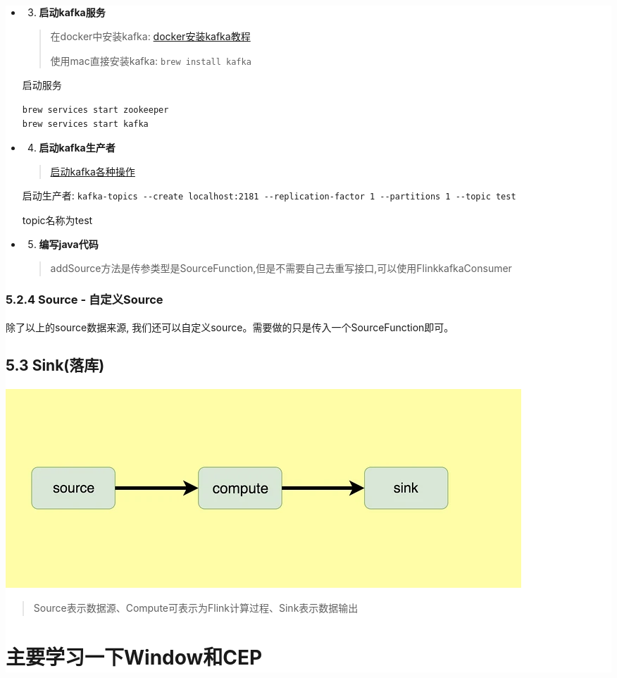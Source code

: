 * 3. **启动kafka服务**

    > 在docker中安装kafka: [docker安装kafka教程](https://juejin.cn/post/6960820341631352868)
    > 
    > 使用mac直接安装kafka: `brew install kafka`

    启动服务
    ```
    brew services start zookeeper
    brew services start kafka
    ```

* 4. **启动kafka生产者**

    > [启动kafka各种操作](https://blog.csdn.net/YAJUN0601/article/details/109454943)

    启动生产者:
    `kafka-topics --create localhost:2181 --replication-factor 1 --partitions 1 --topic test`

    topic名称为test


* 5. **编写java代码**

    > addSource方法是传参类型是SourceFunction,但是不需要自己去重写接口,可以使用FlinkkafkaConsumer

    


### 5.2.4 Source - 自定义Source

除了以上的source数据来源, 我们还可以自定义source。需要做的只是传入一个SourceFunction即可。



## 5.3 Sink(落库)

![Source - Compute - Sink](../../../_media/java_flink/Java_Flink_4.png ':size=50%')

> Source表示数据源、Compute可表示为Flink计算过程、Sink表示数据输出



# 主要学习一下Window和CEP


